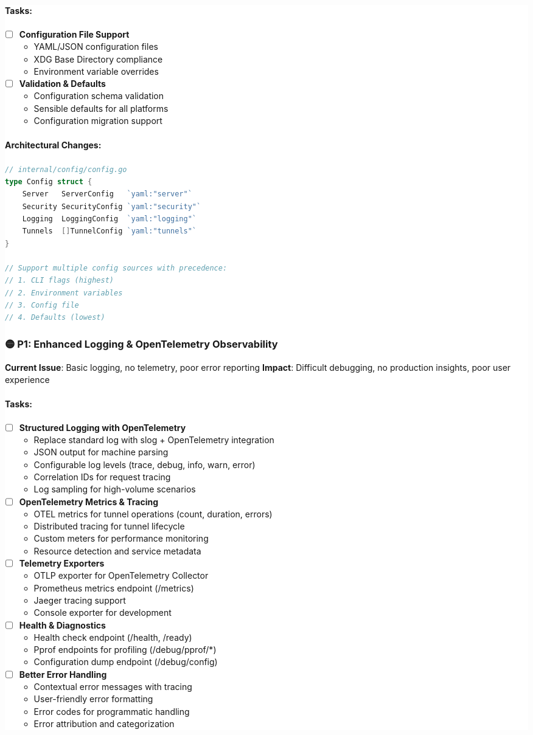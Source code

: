 #### Tasks:
- [ ] **Configuration File Support**
  - YAML/JSON configuration files
  - XDG Base Directory compliance
  - Environment variable overrides
- [ ] **Validation & Defaults**
  - Configuration schema validation
  - Sensible defaults for all platforms
  - Configuration migration support

#### Architectural Changes:
```go
// internal/config/config.go
type Config struct {
    Server   ServerConfig   `yaml:"server"`
    Security SecurityConfig `yaml:"security"`
    Logging  LoggingConfig  `yaml:"logging"`
    Tunnels  []TunnelConfig `yaml:"tunnels"`
}

// Support multiple config sources with precedence:
// 1. CLI flags (highest)
// 2. Environment variables
// 3. Config file
// 4. Defaults (lowest)
```

### 🟡 P1: Enhanced Logging & OpenTelemetry Observability
**Current Issue**: Basic logging, no telemetry, poor error reporting
**Impact**: Difficult debugging, no production insights, poor user experience

#### Tasks:
- [ ] **Structured Logging with OpenTelemetry**
  - Replace standard log with slog + OpenTelemetry integration
  - JSON output for machine parsing
  - Configurable log levels (trace, debug, info, warn, error)
  - Correlation IDs for request tracing
  - Log sampling for high-volume scenarios
- [ ] **OpenTelemetry Metrics & Tracing**
  - OTEL metrics for tunnel operations (count, duration, errors)
  - Distributed tracing for tunnel lifecycle
  - Custom meters for performance monitoring
  - Resource detection and service metadata
- [ ] **Telemetry Exporters**
  - OTLP exporter for OpenTelemetry Collector
  - Prometheus metrics endpoint (/metrics)
  - Jaeger tracing support
  - Console exporter for development
- [ ] **Health & Diagnostics**
  - Health check endpoint (/health, /ready)
  - Pprof endpoints for profiling (/debug/pprof/*)
  - Configuration dump endpoint (/debug/config)
- [ ] **Better Error Handling**
  - Contextual error messages with tracing
  - User-friendly error formatting
  - Error codes for programmatic handling
  - Error attribution and categorization
